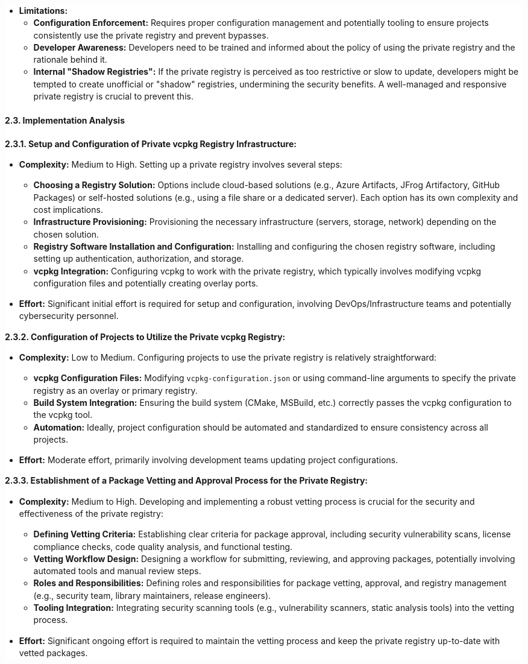 *   **Limitations:**
    *   **Configuration Enforcement:**  Requires proper configuration management and potentially tooling to ensure projects consistently use the private registry and prevent bypasses.
    *   **Developer Awareness:**  Developers need to be trained and informed about the policy of using the private registry and the rationale behind it.
    *   **Internal "Shadow Registries":**  If the private registry is perceived as too restrictive or slow to update, developers might be tempted to create unofficial or "shadow" registries, undermining the security benefits.  A well-managed and responsive private registry is crucial to prevent this.

#### 2.3. Implementation Analysis

**2.3.1. Setup and Configuration of Private vcpkg Registry Infrastructure:**

*   **Complexity:** Medium to High.  Setting up a private registry involves several steps:
    *   **Choosing a Registry Solution:**  Options include cloud-based solutions (e.g., Azure Artifacts, JFrog Artifactory, GitHub Packages) or self-hosted solutions (e.g., using a file share or a dedicated server).  Each option has its own complexity and cost implications.
    *   **Infrastructure Provisioning:**  Provisioning the necessary infrastructure (servers, storage, network) depending on the chosen solution.
    *   **Registry Software Installation and Configuration:**  Installing and configuring the chosen registry software, including setting up authentication, authorization, and storage.
    *   **vcpkg Integration:**  Configuring vcpkg to work with the private registry, which typically involves modifying vcpkg configuration files and potentially creating overlay ports.

*   **Effort:**  Significant initial effort is required for setup and configuration, involving DevOps/Infrastructure teams and potentially cybersecurity personnel.

**2.3.2. Configuration of Projects to Utilize the Private vcpkg Registry:**

*   **Complexity:** Low to Medium.  Configuring projects to use the private registry is relatively straightforward:
    *   **vcpkg Configuration Files:**  Modifying `vcpkg-configuration.json` or using command-line arguments to specify the private registry as an overlay or primary registry.
    *   **Build System Integration:**  Ensuring the build system (CMake, MSBuild, etc.) correctly passes the vcpkg configuration to the vcpkg tool.
    *   **Automation:**  Ideally, project configuration should be automated and standardized to ensure consistency across all projects.

*   **Effort:**  Moderate effort, primarily involving development teams updating project configurations.

**2.3.3. Establishment of a Package Vetting and Approval Process for the Private Registry:**

*   **Complexity:** Medium to High.  Developing and implementing a robust vetting process is crucial for the security and effectiveness of the private registry:
    *   **Defining Vetting Criteria:**  Establishing clear criteria for package approval, including security vulnerability scans, license compliance checks, code quality analysis, and functional testing.
    *   **Vetting Workflow Design:**  Designing a workflow for submitting, reviewing, and approving packages, potentially involving automated tools and manual review steps.
    *   **Roles and Responsibilities:**  Defining roles and responsibilities for package vetting, approval, and registry management (e.g., security team, library maintainers, release engineers).
    *   **Tooling Integration:**  Integrating security scanning tools (e.g., vulnerability scanners, static analysis tools) into the vetting process.

*   **Effort:**  Significant ongoing effort is required to maintain the vetting process and keep the private registry up-to-date with vetted packages.
